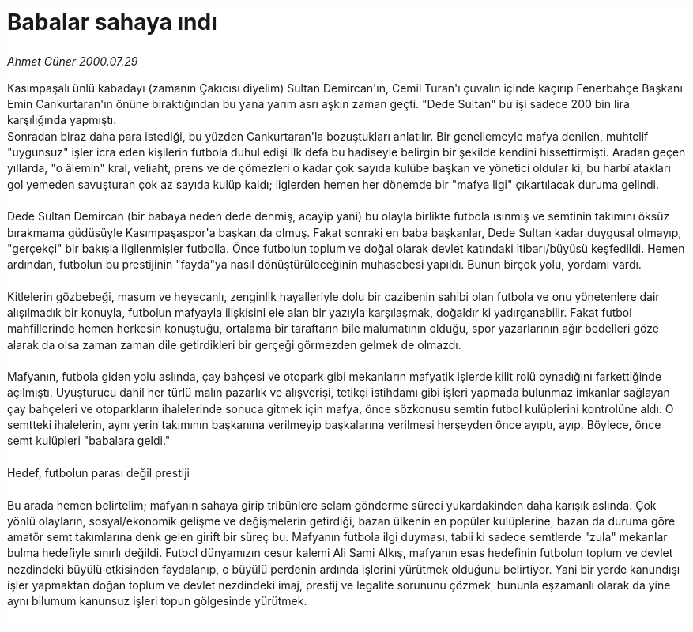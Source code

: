 # Babalar sahaya ındı

*Ahmet Güner 2000.07.29*

<div class="news-detail-text-todays">
 <div>
 </div>
 <div>
 </div>
 <div id="newsSpot">
  <font class="detail-spot">
   Kasımpaşalı ünlü kabadayı (zamanın Çakıcısı diyelim) Sultan Demircan'ın, Cemil Turan'ı çuvalın içinde kaçırıp Fenerbahçe Başkanı Emin Cankurtaran'ın önüne bıraktığından bu yana yarım asrı aşkın zaman geçti. "Dede Sultan" bu işi sadece 200 bin lira karşılığında yapmıştı.
  </font>
 </div>
 <div id="newsText">
  <font class="detail-text">
   Sonradan biraz daha para istediği, bu yüzden Cankurtaran'la bozuştukları anlatılır. Bir genellemeyle mafya denilen, muhtelif "uygunsuz" işler icra eden kişilerin futbola duhul edişi ilk defa bu hadiseyle belirgin bir şekilde kendini hissettirmişti. Aradan geçen yıllarda, "o âlemin" kral, veliaht, prens ve de çömezleri o kadar çok sayıda kulübe başkan ve yönetici oldular ki, bu harbî atakları gol yemeden savuşturan çok az sayıda kulüp kaldı; liglerden hemen her dönemde bir "mafya ligi" çıkartılacak duruma gelindi.
   <br/>
   <br/>
   Dede Sultan Demircan (bir babaya neden dede denmiş, acayip yani) bu olayla birlikte futbola ısınmış ve semtinin takımını öksüz bırakmama güdüsüyle Kasımpaşaspor'a başkan da olmuş. Fakat sonraki en baba başkanlar, Dede Sultan kadar duygusal olmayıp, "gerçekçi" bir bakışla ilgilenmişler futbolla. Önce futbolun toplum ve doğal olarak devlet katındaki itibarı/büyüsü keşfedildi. Hemen ardından, futbolun bu prestijinin "fayda"ya nasıl dönüştürüleceğinin muhasebesi yapıldı. Bunun birçok yolu, yordamı vardı.
   <br/>
   <br/>
   Kitlelerin gözbebeği, masum ve heyecanlı, zenginlik hayalleriyle dolu bir cazibenin sahibi olan futbola ve onu yönetenlere dair alışılmadık bir konuyla, futbolun mafyayla ilişkisini ele alan bir yazıyla karşılaşmak, doğaldır ki yadırganabilir. Fakat futbol mahfillerinde hemen herkesin konuştuğu, ortalama bir taraftarın bile malumatının olduğu, spor yazarlarının ağır bedelleri göze alarak da olsa zaman zaman dile getirdikleri bir gerçeği görmezden gelmek de olmazdı.
   <br/>
   <br/>
   Mafyanın, futbola giden yolu aslında, çay bahçesi ve otopark gibi mekanların mafyatik işlerde kilit rolü oynadığını farkettiğinde açılmıştı. Uyuşturucu dahil her türlü malın pazarlık ve alışverişi, tetikçi istihdamı gibi işleri yapmada bulunmaz imkanlar sağlayan çay bahçeleri ve otoparkların ihalelerinde sonuca gitmek için mafya, önce sözkonusu semtin futbol kulüplerini kontrolüne aldı. O semtteki ihalelerin, aynı yerin takımının başkanına verilmeyip başkalarına verilmesi herşeyden önce ayıptı, ayıp. Böylece, önce semt kulüpleri "babalara geldi."
   <br/>
   <br/>
   Hedef, futbolun parası değil prestiji
   <br/>
   <br/>
   Bu arada hemen belirtelim; mafyanın sahaya girip tribünlere selam gönderme süreci yukardakinden daha karışık aslında. Çok yönlü olayların, sosyal/ekonomik gelişme ve değişmelerin getirdiği, bazan ülkenin en popüler kulüplerine, bazan da duruma göre amatör semt takımlarına denk gelen girift bir süreç bu. Mafyanın futbola ilgi duyması, tabii ki sadece semtlerde "zula" mekanlar bulma hedefiyle sınırlı değildi. Futbol dünyamızın cesur kalemi Ali Sami Alkış, mafyanın esas hedefinin futbolun toplum ve devlet nezdindeki büyülü etkisinden faydalanıp, o büyülü perdenin ardında işlerini yürütmek olduğunu belirtiyor. Yani bir yerde kanundışı işler yapmaktan doğan toplum ve devlet nezdindeki imaj, prestij ve legalite sorununu çözmek, bununla eşzamanlı olarak da yine aynı bilumum kanunsuz işleri topun gölgesinde yürütmek.
   <br/>
   <br/>